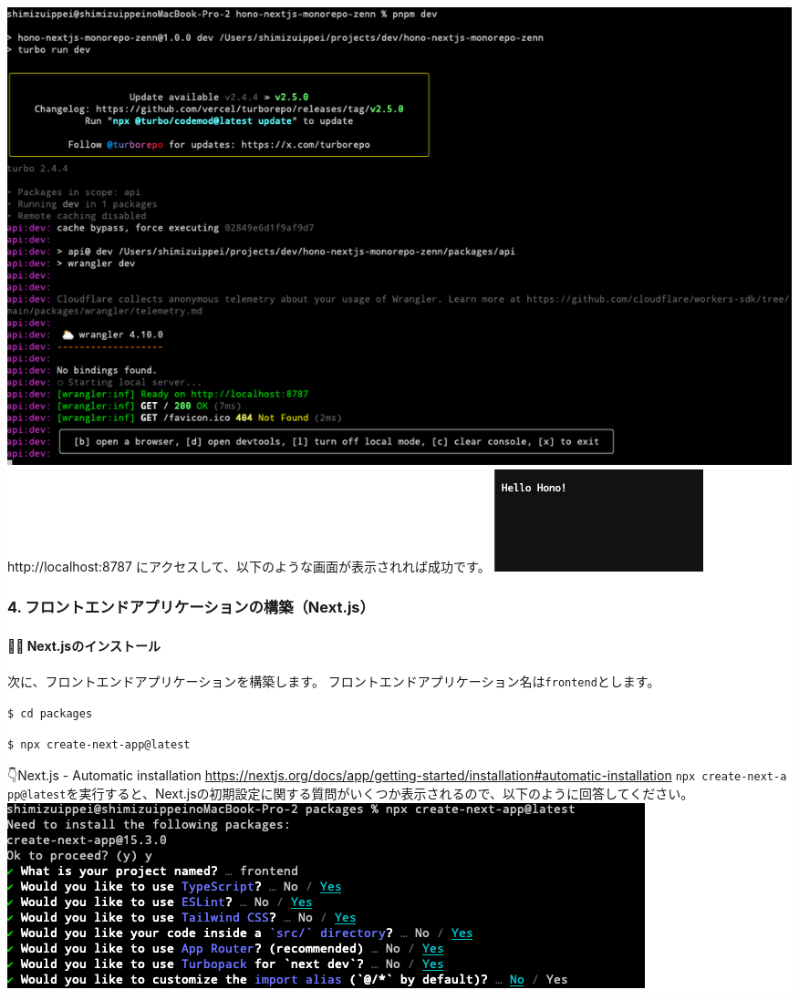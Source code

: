 ![](/images/pnpm-dev-hono.png)
http://localhost:8787 にアクセスして、以下のような画面が表示されれば成功です。
![](/images/hello-hono.png)

### 4. フロントエンドアプリケーションの構築（Next.js）
#### 👨‍💻 Next.jsのインストール
次に、フロントエンドアプリケーションを構築します。
フロントエンドアプリケーション名は`frontend`とします。
```bash
$ cd packages
```
```bash
$ npx create-next-app@latest
```
👇Next.js - Automatic installation
https://nextjs.org/docs/app/getting-started/installation#automatic-installation
`npx create-next-app@latest`を実行すると、Next.jsの初期設定に関する質問がいくつか表示されるので、以下のように回答してください。
![](/images/create-next-app.png)
